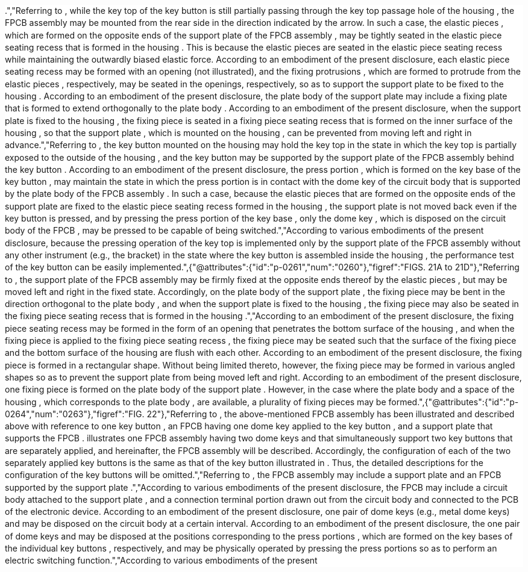.","Referring to , while the key top  of the key button  is still partially passing through the key top passage hole  of the housing , the FPCB assembly  may be mounted from the rear side in the direction indicated by the arrow. In such a case, the elastic pieces , which are formed on the opposite ends of the support plate  of the FPCB assembly , may be tightly seated in the elastic piece seating recess  that is formed in the housing . This is because the elastic pieces  are seated in the elastic piece seating recess  while maintaining the outwardly biased elastic force. According to an embodiment of the present disclosure, each elastic piece seating recess  may be formed with an opening (not illustrated), and the fixing protrusions , which are formed to protrude from the elastic pieces , respectively, may be seated in the openings, respectively, so as to support the support plate  to be fixed to the housing . According to an embodiment of the present disclosure, the plate body  of the support plate  may include a fixing plate  that is formed to extend orthogonally to the plate body . According to an embodiment of the present disclosure, when the support plate  is fixed to the housing , the fixing piece  is seated in a fixing piece seating recess  that is formed on the inner surface of the housing , so that the support plate , which is mounted on the housing , can be prevented from moving left and right in advance.","Referring to , the key button  mounted on the housing  may hold the key top  in the state in which the key top  is partially exposed to the outside of the housing , and the key button  may be supported by the support plate  of the FPCB assembly  behind the key button . According to an embodiment of the present disclosure, the press portion , which is formed on the key base  of the key button , may maintain the state in which the press portion  is in contact with the dome key  of the circuit body  that is supported by the plate body  of the FPCB assembly . In such a case, because the elastic pieces  that are formed on the opposite ends of the support plate  are fixed to the elastic piece seating recess  formed in the housing , the support plate  is not moved back even if the key button  is pressed, and by pressing the press portion  of the key base , only the dome key , which is disposed on the circuit body  of the FPCB , may be pressed to be capable of being switched.","According to various embodiments of the present disclosure, because the pressing operation of the key top  is implemented only by the support plate  of the FPCB assembly  without any other instrument (e.g., the bracket) in the state where the key button  is assembled inside the housing , the performance test of the key button  can be easily implemented.",{"@attributes":{"id":"p-0261","num":"0260"},"figref":"FIGS. 21A to 21D"},"Referring to , the support plate  of the FPCB assembly  may be firmly fixed at the opposite ends thereof by the elastic pieces , but may be moved left and right in the fixed state. Accordingly, on the plate body  of the support plate , the fixing piece  may be bent in the direction orthogonal to the plate body , and when the support plate  is fixed to the housing , the fixing piece  may also be seated in the fixing piece seating recess  that is formed in the housing .","According to an embodiment of the present disclosure, the fixing piece seating recess  may be formed in the form of an opening that penetrates the bottom surface of the housing , and when the fixing piece  is applied to the fixing piece seating recess , the fixing piece  may be seated such that the surface of the fixing piece  and the bottom surface of the housing  are flush with each other. According to an embodiment of the present disclosure, the fixing piece  is formed in a rectangular shape. Without being limited thereto, however, the fixing piece  may be formed in various angled shapes so as to prevent the support plate  from being moved left and right. According to an embodiment of the present disclosure, one fixing piece  is formed on the plate body  of the support plate . However, in the case where the plate body  and a space of the housing , which corresponds to the plate body , are available, a plurality of fixing pieces  may be formed.",{"@attributes":{"id":"p-0264","num":"0263"},"figref":"FIG. 22"},"Referring to , the above-mentioned FPCB assembly  has been illustrated and described above with reference to one key button , an FPCB  having one dome key  applied to the key button , and a support plate  that supports the FPCB .  illustrates one FPCB assembly  having two dome keys  and  that simultaneously support two key buttons  that are separately applied, and hereinafter, the FPCB assembly  will be described. Accordingly, the configuration of each of the two separately applied key buttons  is the same as that of the key button  illustrated in . Thus, the detailed descriptions for the configuration of the key buttons  will be omitted.","Referring to , the FPCB assembly  may include a support plate  and an FPCB  supported by the support plate .","According to various embodiments of the present disclosure, the FPCB  may include a circuit body  attached to the support plate , and a connection terminal portion  drawn out from the circuit body  and connected to the PCB of the electronic device. According to an embodiment of the present disclosure, one pair of dome keys (e.g., metal dome keys)  and  may be disposed on the circuit body  at a certain interval. According to an embodiment of the present disclosure, the one pair of dome keys  and  may be disposed at the positions corresponding to the press portions , which are formed on the key bases  of the individual key buttons , respectively, and may be physically operated by pressing the press portions  so as to perform an electric switching function.","According to various embodiments of the present